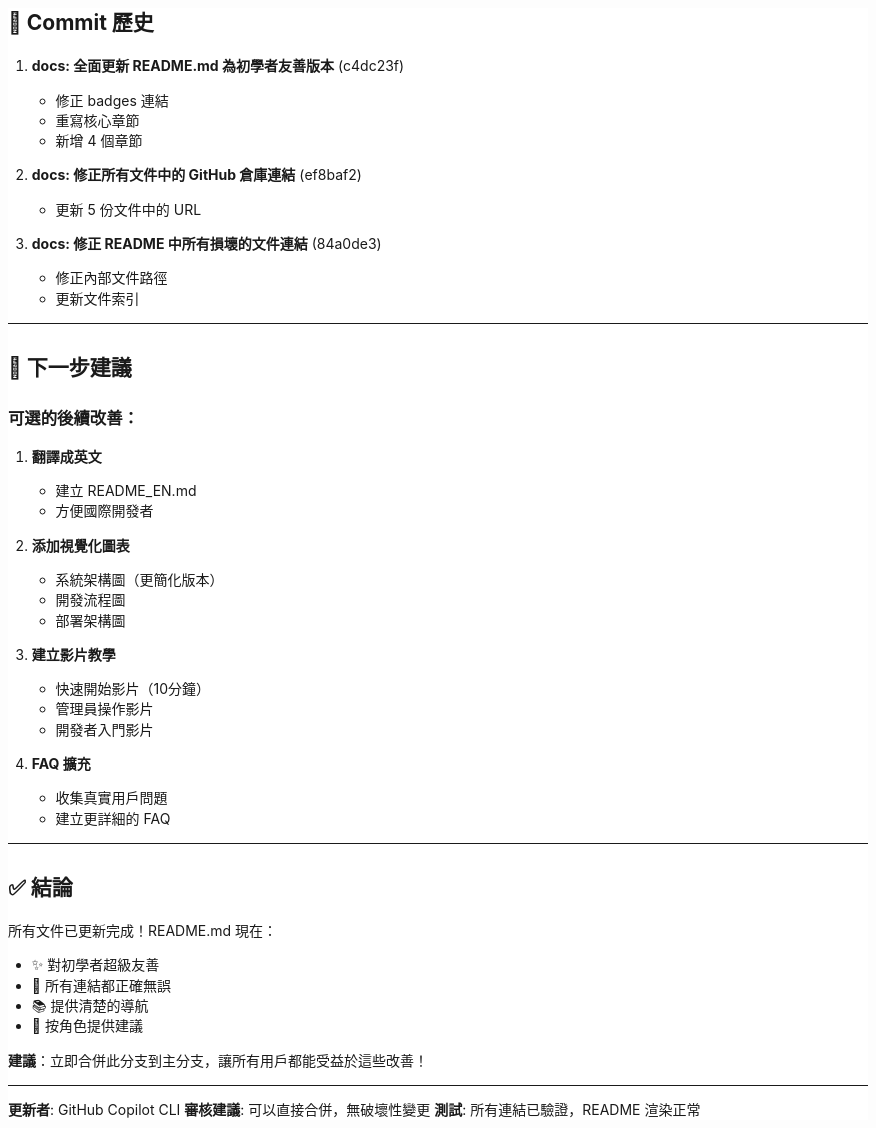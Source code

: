 
## 📝 Commit 歷史

1. **docs: 全面更新 README.md 為初學者友善版本** (c4dc23f)
   - 修正 badges 連結
   - 重寫核心章節
   - 新增 4 個章節

2. **docs: 修正所有文件中的 GitHub 倉庫連結** (ef8baf2)
   - 更新 5 份文件中的 URL

3. **docs: 修正 README 中所有損壞的文件連結** (84a0de3)
   - 修正內部文件路徑
   - 更新文件索引

---

## 🚀 下一步建議

### 可選的後續改善：
1. **翻譯成英文**
   - 建立 README_EN.md
   - 方便國際開發者

2. **添加視覺化圖表**
   - 系統架構圖（更簡化版本）
   - 開發流程圖
   - 部署架構圖

3. **建立影片教學**
   - 快速開始影片（10分鐘）
   - 管理員操作影片
   - 開發者入門影片

4. **FAQ 擴充**
   - 收集真實用戶問題
   - 建立更詳細的 FAQ

---

## ✅ 結論

所有文件已更新完成！README.md 現在：
- ✨ 對初學者超級友善
- 🔗 所有連結都正確無誤
- 📚 提供清楚的導航
- 🎯 按角色提供建議

**建議**：立即合併此分支到主分支，讓所有用戶都能受益於這些改善！

---

**更新者**: GitHub Copilot CLI
**審核建議**: 可以直接合併，無破壞性變更
**測試**: 所有連結已驗證，README 渲染正常
